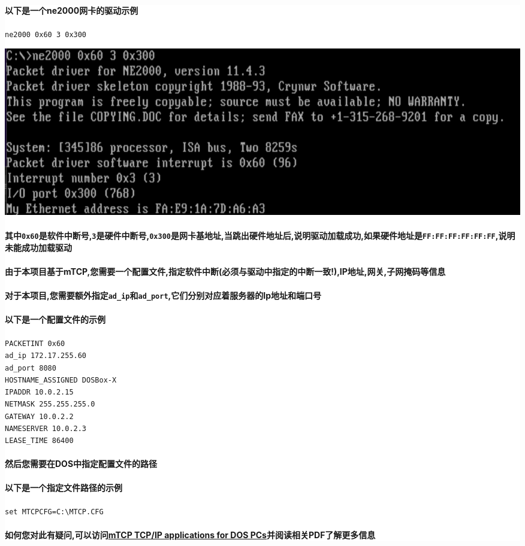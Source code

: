 #### 以下是一个ne2000网卡的驱动示例

```
ne2000 0x60 3 0x300
```

![driver](imgs/driver.png)

#### 其中`0x60`是软件中断号,`3`是硬件中断号,`0x300`是网卡基地址,当跳出硬件地址后,说明驱动加载成功,如果硬件地址是`FF:FF:FF:FF:FF:FF`,说明未能成功加载驱动

#### 由于本项目基于mTCP,您需要一个配置文件,指定软件中断(必须与驱动中指定的中断一致!),IP地址,网关,子网掩码等信息

#### 对于本项目,您需要额外指定`ad_ip`和`ad_port`,它们分别对应着服务器的Ip地址和端口号

#### 以下是一个配置文件的示例

```
PACKETINT 0x60
ad_ip 172.17.255.60
ad_port 8080
HOSTNAME_ASSIGNED DOSBox-X
IPADDR 10.0.2.15
NETMASK 255.255.255.0
GATEWAY 10.0.2.2
NAMESERVER 10.0.2.3
LEASE_TIME 86400
```

#### 然后您需要在DOS中指定配置文件的路径

#### 以下是一个指定文件路径的示例

```
set MTCPCFG=C:\MTCP.CFG
```



#### 如何您对此有疑问,可以访问[mTCP TCP/IP applications for DOS PCs](https://www.brutman.com/mTCP/)并阅读相关PDF了解更多信息
